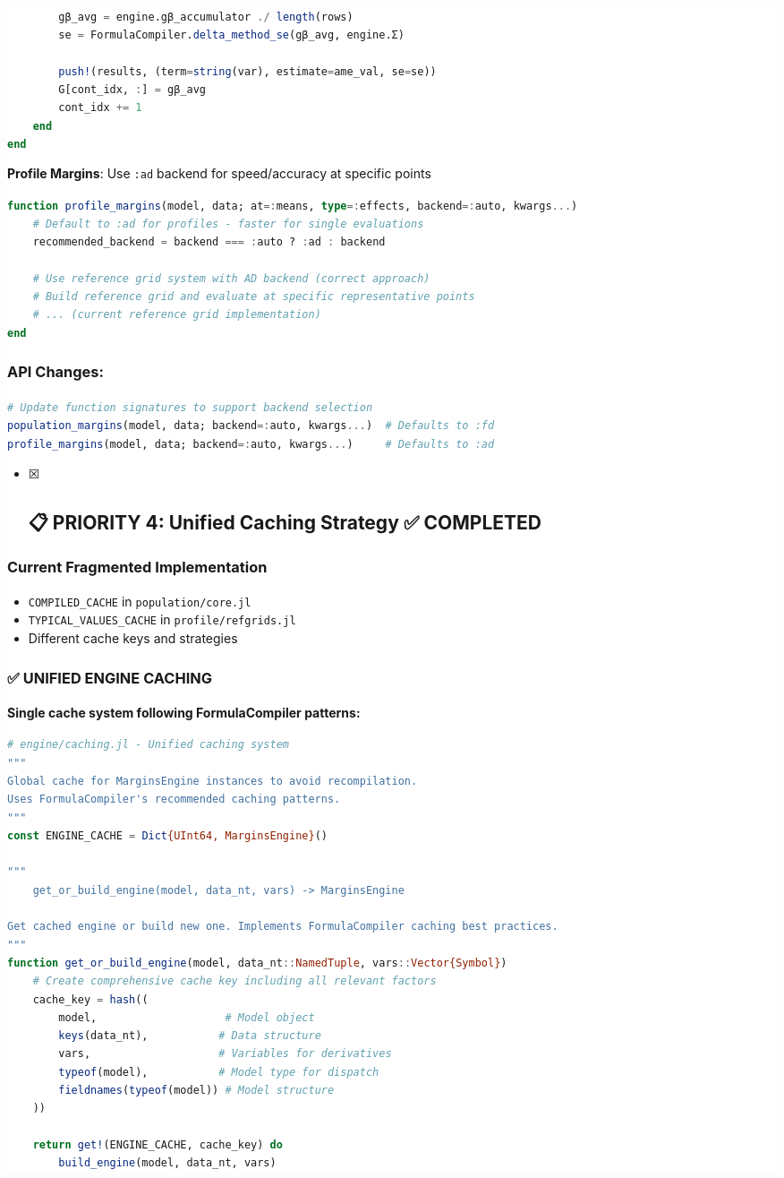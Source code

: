 ```julia
        gβ_avg = engine.gβ_accumulator ./ length(rows)
        se = FormulaCompiler.delta_method_se(gβ_avg, engine.Σ)
        
        push!(results, (term=string(var), estimate=ame_val, se=se))
        G[cont_idx, :] = gβ_avg
        cont_idx += 1
    end
end
```

**Profile Margins**: Use `:ad` backend for speed/accuracy at specific points
```julia
function profile_margins(model, data; at=:means, type=:effects, backend=:auto, kwargs...)
    # Default to :ad for profiles - faster for single evaluations
    recommended_backend = backend === :auto ? :ad : backend
    
    # Use reference grid system with AD backend (correct approach)
    # Build reference grid and evaluate at specific representative points
    # ... (current reference grid implementation)
end
```

### **API Changes**:
```julia
# Update function signatures to support backend selection
population_margins(model, data; backend=:auto, kwargs...)  # Defaults to :fd
profile_margins(model, data; backend=:auto, kwargs...)     # Defaults to :ad
```

- [x] ## **📋 PRIORITY 4: Unified Caching Strategy** ✅ **COMPLETED**

### **Current Fragmented Implementation**
- `COMPILED_CACHE` in `population/core.jl`
- `TYPICAL_VALUES_CACHE` in `profile/refgrids.jl`
- Different cache keys and strategies

### **✅ UNIFIED ENGINE CACHING**

**Single cache system following FormulaCompiler patterns:**

```julia
# engine/caching.jl - Unified caching system
"""
Global cache for MarginsEngine instances to avoid recompilation.
Uses FormulaCompiler's recommended caching patterns.
"""
const ENGINE_CACHE = Dict{UInt64, MarginsEngine}()

"""
    get_or_build_engine(model, data_nt, vars) -> MarginsEngine

Get cached engine or build new one. Implements FormulaCompiler caching best practices.
"""
function get_or_build_engine(model, data_nt::NamedTuple, vars::Vector{Symbol})
    # Create comprehensive cache key including all relevant factors
    cache_key = hash((
        model,                    # Model object
        keys(data_nt),           # Data structure
        vars,                    # Variables for derivatives
        typeof(model),           # Model type for dispatch
        fieldnames(typeof(model)) # Model structure
    ))
    
    return get!(ENGINE_CACHE, cache_key) do
        build_engine(model, data_nt, vars)
```